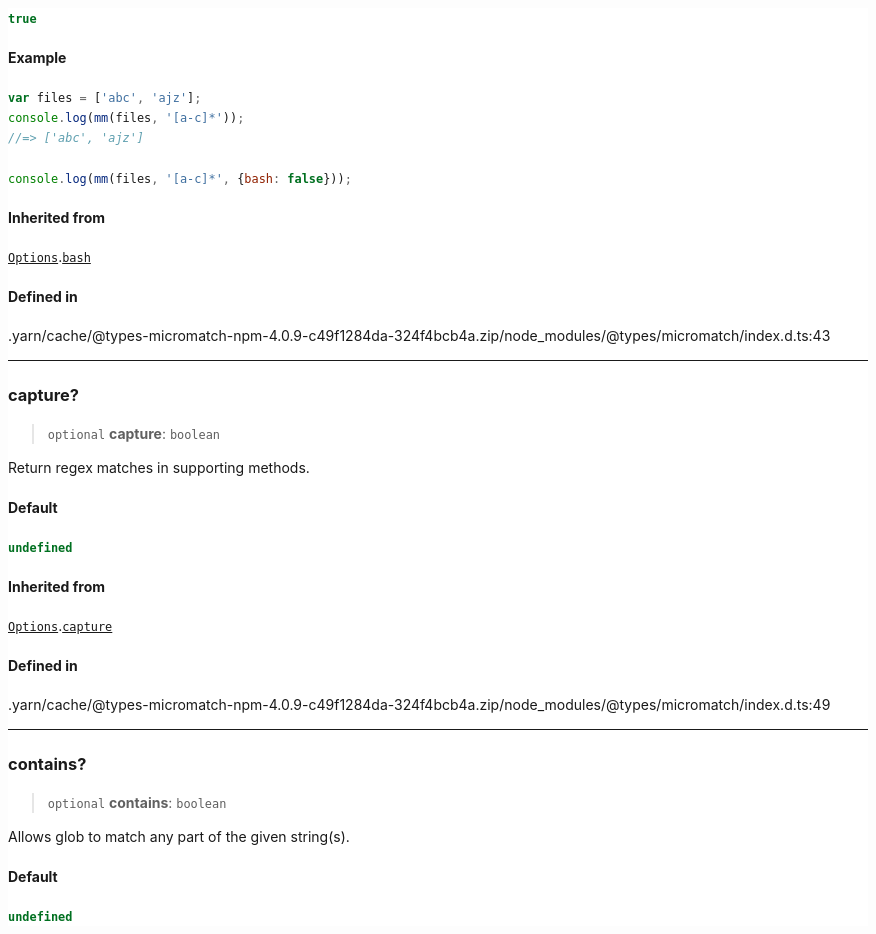 ```ts
true
```

#### Example

```js
var files = ['abc', 'ajz'];
console.log(mm(files, '[a-c]*'));
//=> ['abc', 'ajz']

console.log(mm(files, '[a-c]*', {bash: false}));
```

#### Inherited from

[`Options`](Options.md).[`bash`](Options.md#bash)

#### Defined in

.yarn/cache/@types-micromatch-npm-4.0.9-c49f1284da-324f4bcb4a.zip/node\_modules/@types/micromatch/index.d.ts:43

***

### capture?

> `optional` **capture**: `boolean`

Return regex matches in supporting methods.

#### Default

```ts
undefined
```

#### Inherited from

[`Options`](Options.md).[`capture`](Options.md#capture)

#### Defined in

.yarn/cache/@types-micromatch-npm-4.0.9-c49f1284da-324f4bcb4a.zip/node\_modules/@types/micromatch/index.d.ts:49

***

### contains?

> `optional` **contains**: `boolean`

Allows glob to match any part of the given string(s).

#### Default

```ts
undefined
```
